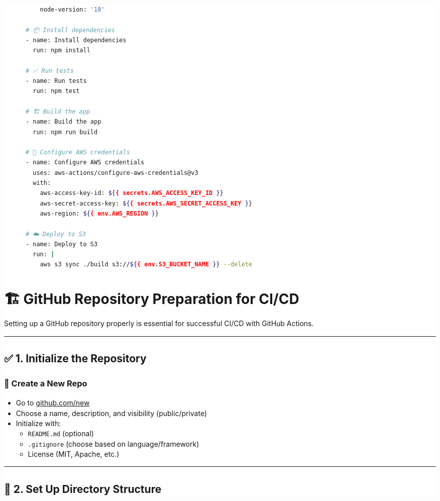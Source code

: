 ```bash
          node-version: '18'

      # 📦 Install dependencies
      - name: Install dependencies
        run: npm install

      # ✅ Run tests
      - name: Run tests
        run: npm test

      # 🏗️ Build the app
      - name: Build the app
        run: npm run build

      # 🔐 Configure AWS credentials
      - name: Configure AWS credentials
        uses: aws-actions/configure-aws-credentials@v3
        with:
          aws-access-key-id: ${{ secrets.AWS_ACCESS_KEY_ID }}
          aws-secret-access-key: ${{ secrets.AWS_SECRET_ACCESS_KEY }}
          aws-region: ${{ env.AWS_REGION }}

      # ☁️ Deploy to S3
      - name: Deploy to S3
        run: |
          aws s3 sync ./build s3://${{ env.S3_BUCKET_NAME }} --delete

```

# 🏗️ GitHub Repository Preparation for CI/CD

Setting up a GitHub repository properly is essential for successful CI/CD with GitHub Actions.

---

## ✅ 1. Initialize the Repository

### 📌 Create a New Repo
- Go to [github.com/new](https://github.com/new)
- Choose a name, description, and visibility (public/private)
- Initialize with:
  - `README.md` (optional)
  - `.gitignore` (choose based on language/framework)
  - License (MIT, Apache, etc.)

---

## 🧰 2. Set Up Directory Structure

